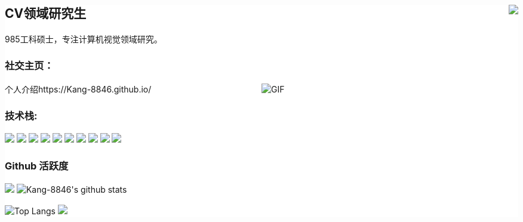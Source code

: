 <img align="right" src="https://count.getloli.com/get/@:Minori-ty?theme=rule34">

## CV领域研究生

985工科硕士，专注计算机视觉领域研究。

### **社交主页：**

 <img align="right" alt="GIF" src="./images/code.gif" width="430" height="100%" />


个人介绍https://Kang-8846.github.io/

### **技术栈:**

<a href="https://v3.cn.vuejs.org"><code><img height="20" src="./images/vue.png"></code></a>
<a href="https://reactjs.org/"><code><img height="20" src="./images/react.svg"></code></a>
<a href="https://nextjs.org/"><code><img height="20" src="./images/next.png"></code></a>
<a href="https://www.tslang.cn/index.html"><code><img height="20" src="./images/typescript.png"></code></a>
<a href="https://webpack.js.org/"><code><img height="20" src="./images/webpack.svg"></code></a>
<a href="https://cn.vitejs.dev"><code><img height="20" src="./images/vite.png"></code></a>
<a href="https://sass-lang.com"><code><img height="20" src="./images/sass2.png"></code></a>
<a href="https://tailwindcss.com"><code><img height="20" src="./images/tailwindcss.png"></code></a>
<a href="https://go.dev/"><code><img height="20" src="./images/golang.png"></code></a>
<a href="https://www.docker.com"><code><img height="20" src="./images/docker.png"></code></a>



### Github 活跃度

[![](https://activity-graph.herokuapp.com/graph?username=Kang-8846&theme=dracula)](https://github.com/ashutosh00710/github-readme-activity-graph)
![Kang-8846's github stats](https://github-readme-stats.vercel.app/api?username=Kang-8846&show_icons=true&theme=vue)

![Top Langs](https://github-readme-stats.vercel.app/api/top-langs/?username=Kang-8846&langs_count=6)
![](https://github-readme-stats.vercel.app/api/top-langs/?username=Kang-8846&layout=compact&langs_count=6)
